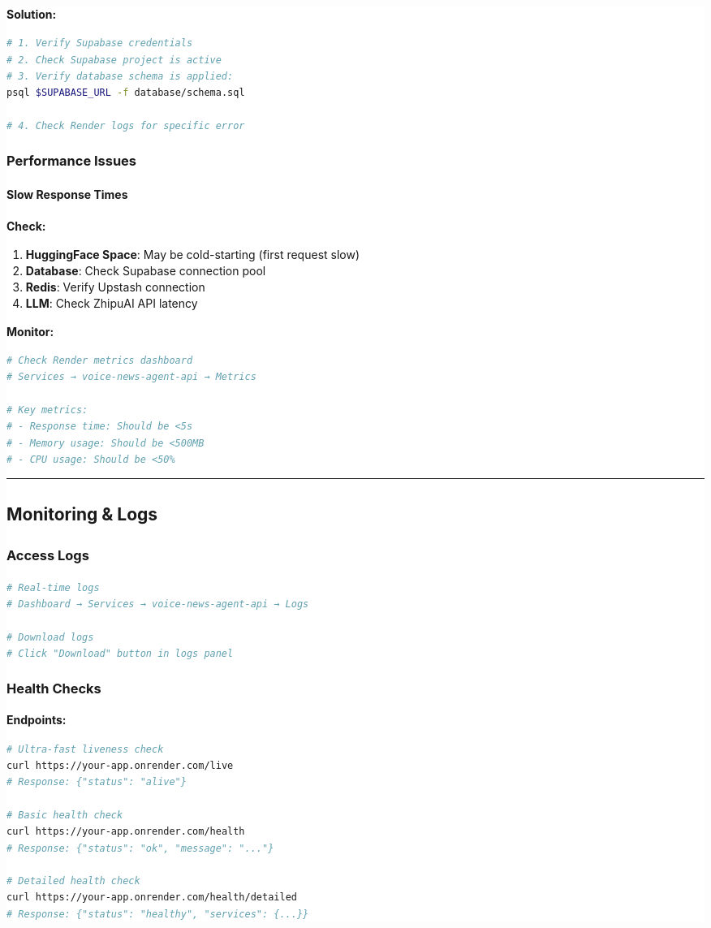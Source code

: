 **Solution:**
```bash
# 1. Verify Supabase credentials
# 2. Check Supabase project is active
# 3. Verify database schema is applied:
psql $SUPABASE_URL -f database/schema.sql

# 4. Check Render logs for specific error
```

### Performance Issues

#### Slow Response Times

**Check:**
1. **HuggingFace Space**: May be cold-starting (first request slow)
2. **Database**: Check Supabase connection pool
3. **Redis**: Verify Upstash connection
4. **LLM**: Check ZhipuAI API latency

**Monitor:**
```bash
# Check Render metrics dashboard
# Services → voice-news-agent-api → Metrics

# Key metrics:
# - Response time: Should be <5s
# - Memory usage: Should be <500MB
# - CPU usage: Should be <50%
```

---

## Monitoring & Logs

### Access Logs

```bash
# Real-time logs
# Dashboard → Services → voice-news-agent-api → Logs

# Download logs
# Click "Download" button in logs panel
```

### Health Checks

**Endpoints:**

```bash
# Ultra-fast liveness check
curl https://your-app.onrender.com/live
# Response: {"status": "alive"}

# Basic health check
curl https://your-app.onrender.com/health
# Response: {"status": "ok", "message": "..."}

# Detailed health check
curl https://your-app.onrender.com/health/detailed
# Response: {"status": "healthy", "services": {...}}
```
